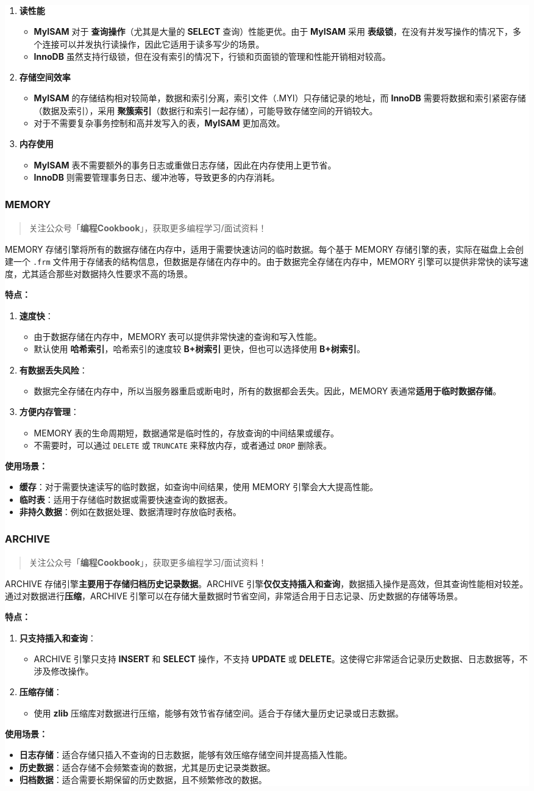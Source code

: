 1. **读性能**
   - **MyISAM** 对于 **查询操作**（尤其是大量的 **SELECT** 查询）性能更优。由于 **MyISAM** 采用 **表级锁**，在没有并发写操作的情况下，多个连接可以并发执行读操作，因此它适用于读多写少的场景。
   - **InnoDB** 虽然支持行级锁，但在没有索引的情况下，行锁和页面锁的管理和性能开销相对较高。

2. **存储空间效率**
   - **MyISAM** 的存储结构相对较简单，数据和索引分离，索引文件（.MYI）只存储记录的地址，而 **InnoDB** 需要将数据和索引紧密存储（数据及索引），采用 **聚簇索引**（数据行和索引一起存储），可能导致存储空间的开销较大。
   - 对于不需要复杂事务控制和高并发写入的表，**MyISAM** 更加高效。


3. **内存使用**
   - **MyISAM** 表不需要额外的事务日志或重做日志存储，因此在内存使用上更节省。
   - **InnoDB** 则需要管理事务日志、缓冲池等，导致更多的内存消耗。

### MEMORY
> 关注公众号「**编程Cookbook**」，获取更多编程学习/面试资料！

MEMORY 存储引擎将所有的数据存储在内存中，适用于需要快速访问的临时数据。每个基于 MEMORY 存储引擎的表，实际在磁盘上会创建一个 `.frm` 文件用于存储表的结构信息，但数据是存储在内存中的。由于数据完全存储在内存中，MEMORY 引擎可以提供非常快的读写速度，尤其适合那些对数据持久性要求不高的场景。

**特点：**
1. **速度快**：
   - 由于数据存储在内存中，MEMORY 表可以提供非常快速的查询和写入性能。
   - 默认使用 **哈希索引**，哈希索引的速度较 **B+树索引** 更快，但也可以选择使用 **B+树索引**。

2. **有数据丢失风险**：
   - 数据完全存储在内存中，所以当服务器重启或断电时，所有的数据都会丢失。因此，MEMORY 表通常**适用于临时数据存储**。

3. **方便内存管理**：
   - MEMORY 表的生命周期短，数据通常是临时性的，存放查询的中间结果或缓存。
   - 不需要时，可以通过 `DELETE` 或 `TRUNCATE` 来释放内存，或者通过 `DROP` 删除表。

**使用场景：**
- **缓存**：对于需要快速读写的临时数据，如查询中间结果，使用 MEMORY 引擎会大大提高性能。
- **临时表**：适用于存储临时数据或需要快速查询的数据表。
- **非持久数据**：例如在数据处理、数据清理时存放临时表格。


### ARCHIVE
> 关注公众号「**编程Cookbook**」，获取更多编程学习/面试资料！

ARCHIVE 存储引擎**主要用于存储归档历史记录数据**。ARCHIVE 引擎**仅仅支持插入和查询**，数据插入操作是高效，但其查询性能相对较差。通过对数据进行**压缩**，ARCHIVE 引擎可以在存储大量数据时节省空间，非常适合用于日志记录、历史数据的存储等场景。

**特点：**
1. **只支持插入和查询**：
   - ARCHIVE 引擎只支持 **INSERT** 和 **SELECT** 操作，不支持 **UPDATE** 或 **DELETE**。这使得它非常适合记录历史数据、日志数据等，不涉及修改操作。

2. **压缩存储**：
   - 使用 **zlib** 压缩库对数据进行压缩，能够有效节省存储空间。适合于存储大量历史记录或日志数据。

**使用场景：**
- **日志存储**：适合存储只插入不查询的日志数据，能够有效压缩存储空间并提高插入性能。
- **历史数据**：适合存储不会频繁查询的数据，尤其是历史记录类数据。
- **归档数据**：适合需要长期保留的历史数据，且不频繁修改的数据。
